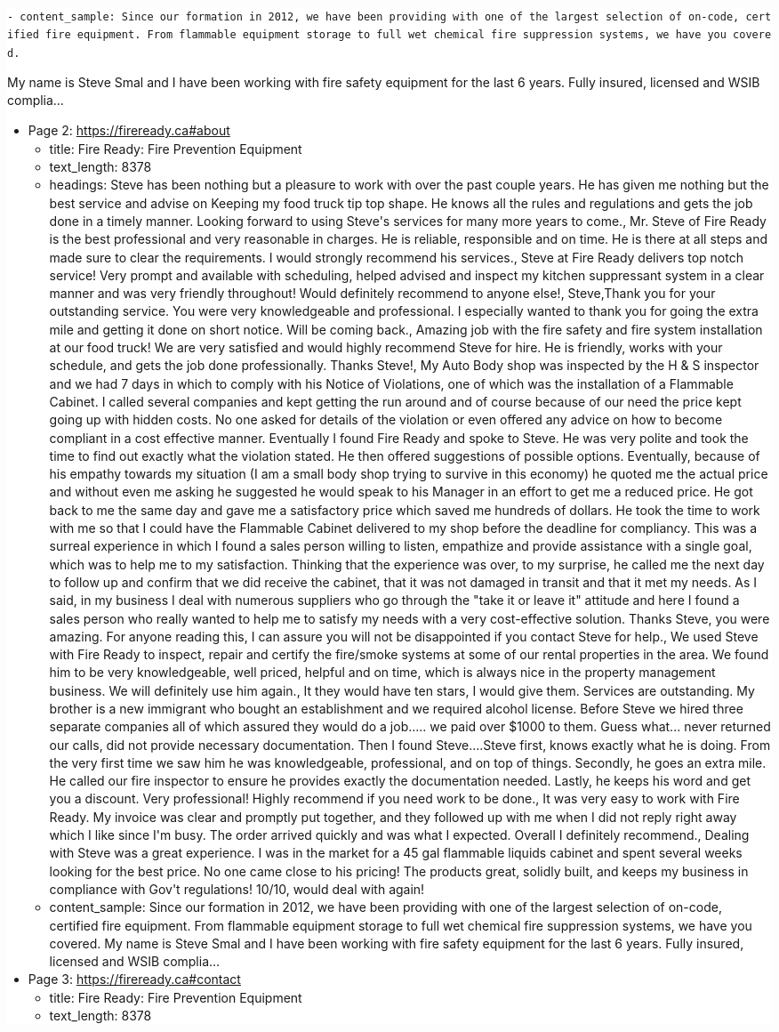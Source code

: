     - content_sample: Since our formation in 2012, we have been providing with one of the largest selection of on-code, certified fire equipment. From flammable equipment storage to full wet chemical fire suppression systems, we have you covered.
My name is Steve Smal and I have been working with fire safety equipment for the last 6 years. Fully insured, licensed and WSIB complia…
  - Page 2: https://fireready.ca#about
    - title: Fire Ready: Fire Prevention Equipment
    - text_length: 8378
    - headings: Steve has been nothing but a pleasure to work with over the past couple years. He has given me nothing but the best service and advise on Keeping my food truck tip top shape. He knows all the rules and regulations and gets the job done in a timely manner. Looking forward to using Steve's services for many more years to come., Mr. Steve of Fire Ready is the best professional and very reasonable in charges. He is reliable, responsible and on time. He is there at all steps and made sure to clear the requirements. I would strongly recommend his services., Steve at Fire Ready delivers top notch service! Very prompt and available with scheduling, helped advised and inspect my kitchen suppressant system in a clear manner and was very friendly throughout! Would definitely recommend to anyone else!, Steve,Thank you for your outstanding service. You were very knowledgeable and professional. I especially wanted to thank you for going the extra mile and getting it done on short notice. Will be coming back., Amazing job with the fire safety and fire system installation at our food truck! We are very satisfied and would highly recommend Steve for hire. He is friendly, works with your schedule, and gets the job done professionally. Thanks Steve!, My Auto Body shop was inspected by the H & S inspector and we had 7 days in which to comply with his Notice of Violations, one of which was the installation of a Flammable Cabinet. I called several companies and kept getting the run around and of course because of our need the price kept going up with hidden costs. No one asked for details of the violation or even offered any advice on how to become compliant in a cost effective manner. Eventually I found Fire Ready and spoke to Steve. He was very polite and took the time to find out exactly what the violation stated. He then offered suggestions of possible options. Eventually, because of his empathy towards my situation (I am a small body shop trying to survive in this economy) he quoted me the actual price and without even me asking he suggested he would speak to his Manager in an effort to get me a reduced price. He got back to me the same day and gave me a satisfactory price which saved me hundreds of dollars. He took the time to work with me so that I could have the Flammable Cabinet delivered to my shop before the deadline for compliancy. This was a surreal experience in which I found a sales person willing to listen, empathize and provide assistance with a single goal, which was to help me to my satisfaction. Thinking that the experience was over, to my surprise, he called me the next day to follow up and confirm that we did receive the cabinet, that it was not damaged in transit and that it met my needs. As I said, in my business I deal with numerous suppliers who go through the "take it or leave it" attitude and here I found a sales person who really wanted to help me to satisfy my needs with a very cost-effective solution. Thanks Steve, you were amazing. For anyone reading this, I can assure you will not be disappointed if you contact Steve for help., We used Steve with Fire Ready to inspect, repair and certify the fire/smoke systems at some of our rental properties in the area. We found him to be very knowledgeable, well priced, helpful and on time, which is always nice in the property management business. We will definitely use him again., It they would have ten stars, I would give them. Services are outstanding. My brother is a new immigrant who bought an establishment and we required alcohol license. Before Steve we hired three separate companies all of which assured they would do a job..... we paid over $1000 to them. Guess what... never returned our calls, did not provide necessary documentation. Then I found Steve....Steve first, knows exactly what he is doing. From the very first time we saw him he was knowledgeable, professional, and on top of things. Secondly, he goes an extra mile. He called our fire inspector to ensure he provides exactly the documentation needed. Lastly, he keeps his word and get you a discount. Very professional! Highly recommend if you need work to be done., It was very easy to work with Fire Ready. My invoice was clear and promptly put together, and they followed up with me when I did not reply right away which I like since I'm busy. The order arrived quickly and was what I expected. Overall I definitely recommend., Dealing with Steve was a great experience. I was in the market for a 45 gal flammable liquids cabinet and spent several weeks looking for the best price. No one came close to his pricing! The products great, solidly built, and keeps my business in compliance with Gov't regulations! 10/10, would deal with again!
    - content_sample: Since our formation in 2012, we have been providing with one of the largest selection of on-code, certified fire equipment. From flammable equipment storage to full wet chemical fire suppression systems, we have you covered.
My name is Steve Smal and I have been working with fire safety equipment for the last 6 years. Fully insured, licensed and WSIB complia…
  - Page 3: https://fireready.ca#contact
    - title: Fire Ready: Fire Prevention Equipment
    - text_length: 8378